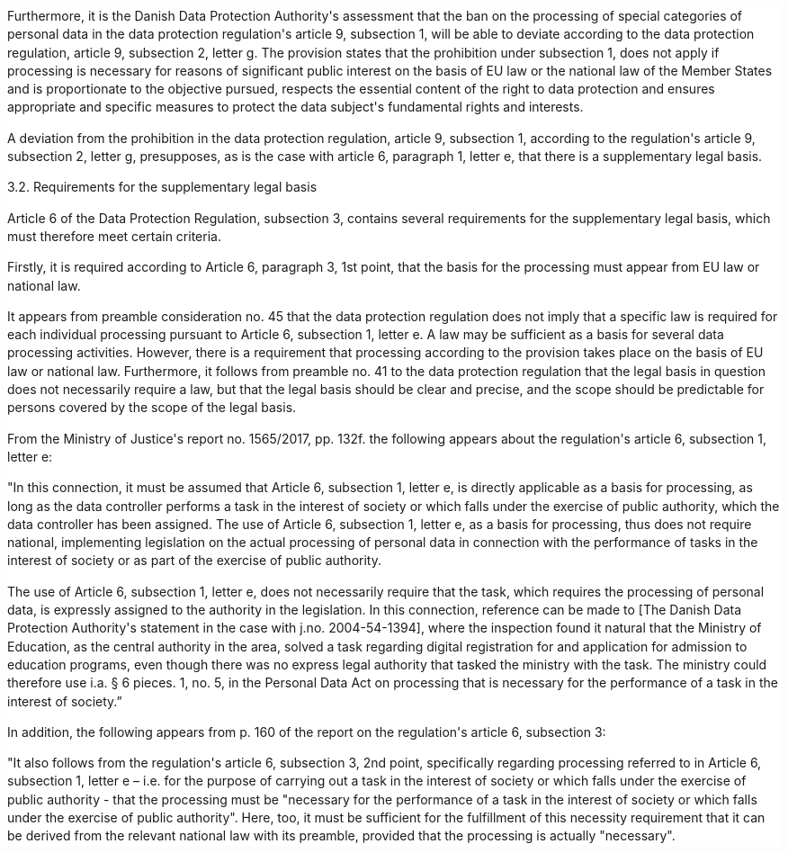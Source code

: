 Furthermore, it is the Danish Data Protection Authority's assessment that the ban on the processing of special categories of personal data in the data protection regulation's article 9, subsection 1, will be able to deviate according to the data protection regulation, article 9, subsection 2, letter g. The provision states that the prohibition under subsection 1, does not apply if processing is necessary for reasons of significant public interest on the basis of EU law or the national law of the Member States and is proportionate to the objective pursued, respects the essential content of the right to data protection and ensures appropriate and specific measures to protect the data subject's fundamental rights and interests.

A deviation from the prohibition in the data protection regulation, article 9, subsection 1, according to the regulation's article 9, subsection 2, letter g, presupposes, as is the case with article 6, paragraph 1, letter e, that there is a supplementary legal basis.

3.2. Requirements for the supplementary legal basis

Article 6 of the Data Protection Regulation, subsection 3, contains several requirements for the supplementary legal basis, which must therefore meet certain criteria.

Firstly, it is required according to Article 6, paragraph 3, 1st point, that the basis for the processing must appear from EU law or national law.

It appears from preamble consideration no. 45 that the data protection regulation does not imply that a specific law is required for each individual processing pursuant to Article 6, subsection 1, letter e. A law may be sufficient as a basis for several data processing activities. However, there is a requirement that processing according to the provision takes place on the basis of EU law or national law. Furthermore, it follows from preamble no. 41 to the data protection regulation that the legal basis in question does not necessarily require a law, but that the legal basis should be clear and precise, and the scope should be predictable for persons covered by the scope of the legal basis.

From the Ministry of Justice's report no. 1565/2017, pp. 132f. the following appears about the regulation's article 6, subsection 1, letter e:

"In this connection, it must be assumed that Article 6, subsection 1, letter e, is directly applicable as a basis for processing, as long as the data controller performs a task in the interest of society or which falls under the exercise of public authority, which the data controller has been assigned. The use of Article 6, subsection 1, letter e, as a basis for processing, thus does not require national, implementing legislation on the actual processing of personal data in connection with the performance of tasks in the interest of society or as part of the exercise of public authority.

The use of Article 6, subsection 1, letter e, does not necessarily require that the task, which requires the processing of personal data, is expressly assigned to the authority in the legislation. In this connection, reference can be made to \[The Danish Data Protection Authority's statement in the case with j.no. 2004-54-1394\], where the inspection found it natural that the Ministry of Education, as the central authority in the area, solved a task regarding digital registration for and application for admission to education programs, even though there was no express legal authority that tasked the ministry with the task. The ministry could therefore use i.a. § 6 pieces. 1, no. 5, in the Personal Data Act on processing that is necessary for the performance of a task in the interest of society.”

In addition, the following appears from p. 160 of the report on the regulation's article 6, subsection 3:

"It also follows from the regulation's article 6, subsection 3, 2nd point, specifically regarding processing referred to in Article 6, subsection 1, letter e – i.e. for the purpose of carrying out a task in the interest of society or which falls under the exercise of public authority - that the processing must be "necessary for the performance of a task in the interest of society or which falls under the exercise of public authority". Here, too, it must be sufficient for the fulfillment of this necessity requirement that it can be derived from the relevant national law with its preamble, provided that the processing is actually "necessary".
